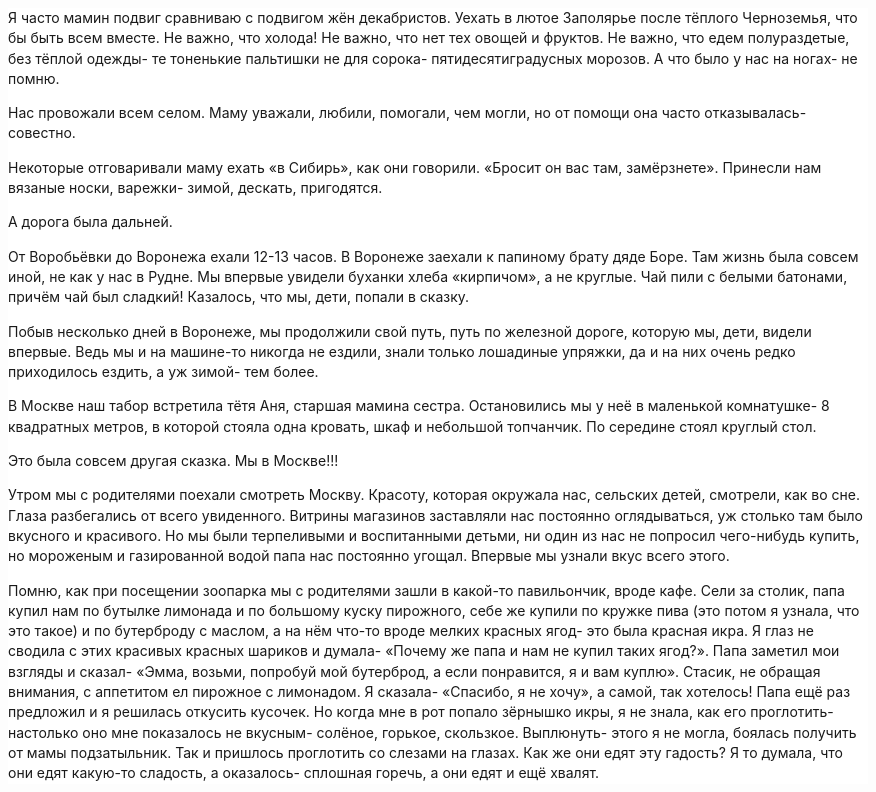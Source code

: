 Я часто мамин подвиг сравниваю с подвигом жён декабристов. Уехать в
лютое Заполярье после тёплого Черноземья, что бы быть всем вместе. Не
важно, что холода! Не важно, что нет тех овощей и фруктов. Не важно, что
едем полураздетые, без тёплой одежды- те тоненькие пальтишки не для
сорока- пятидесятиградусных морозов. А что было у нас на ногах- не
помню.

Нас провожали всем селом. Маму уважали, любили, помогали, чем могли, но
от помощи она часто отказывалась- совестно.

Некоторые отговаривали маму ехать «в Сибирь», как они говорили. «Бросит
он вас там, замёрзнете». Принесли нам вязаные носки, варежки- зимой,
дескать, пригодятся.

А дорога была дальней.

От Воробьёвки до Воронежа ехали 12-13 часов. В Воронеже заехали к
папиному брату дяде Боре. Там жизнь была совсем иной, не как у нас в
Рудне. Мы впервые увидели буханки хлеба «кирпичом», а не круглые. Чай
пили с белыми батонами, причём чай был сладкий! Казалось, что мы, дети,
попали в сказку.

Побыв несколько дней в Воронеже, мы продолжили свой путь, путь по
железной дороге, которую мы, дети, видели впервые. Ведь мы и на
машине-то никогда не ездили, знали только лошадиные упряжки, да и на них
очень редко приходилось ездить, а уж зимой- тем более.

В Москве наш табор встретила тётя Аня, старшая мамина сестра.
Остановились мы у неё в маленькой комнатушке- 8 квадратных метров, в
которой стояла одна кровать, шкаф и небольшой топчанчик. По середине
стоял круглый стол.

Это была совсем другая сказка. Мы в Москве!!!

Утром мы с родителями поехали смотреть Москву. Красоту, которая окружала
нас, сельских детей, смотрели, как во сне. Глаза разбегались от всего
увиденного. Витрины магазинов заставляли нас постоянно оглядываться, уж
столько там было вкусного и красивого. Но мы были терпеливыми и
воспитанными детьми, ни один из нас не попросил чего-нибудь купить, но
мороженым и газированной водой папа нас постоянно угощал. Впервые мы
узнали вкус всего этого.

Помню, как при посещении зоопарка мы с родителями зашли в какой-то
павильончик, вроде кафе. Сели за столик, папа купил нам по бутылке
лимонада и по большому куску пирожного, себе же купили по кружке пива
(это потом я узнала, что это такое) и по бутерброду с маслом, а на нём
что-то вроде мелких красных ягод- это была красная икра. Я глаз не
сводила с этих красивых красных шариков и думала- «Почему же папа и нам
не купил таких ягод?». Папа заметил мои взгляды и сказал- «Эмма, возьми,
попробуй мой бутерброд, а если понравится, я и вам куплю». Стасик, не
обращая внимания, с аппетитом ел пирожное с лимонадом. Я сказала-
«Спасибо, я не хочу», а самой, так хотелось! Папа ещё раз предложил и я
решилась откусить кусочек. Но когда мне в рот попало зёрнышко икры, я не
знала, как его проглотить- настолько оно мне показалось не вкусным-
солёное, горькое, скользкое. Выплюнуть- этого я не могла, боялась
получить от мамы подзатыльник. Так и пришлось проглотить со слезами на
глазах. Как же они едят эту гадость? Я то думала, что они едят какую-то
сладость, а оказалось- сплошная горечь, а они едят и ещё хвалят.
